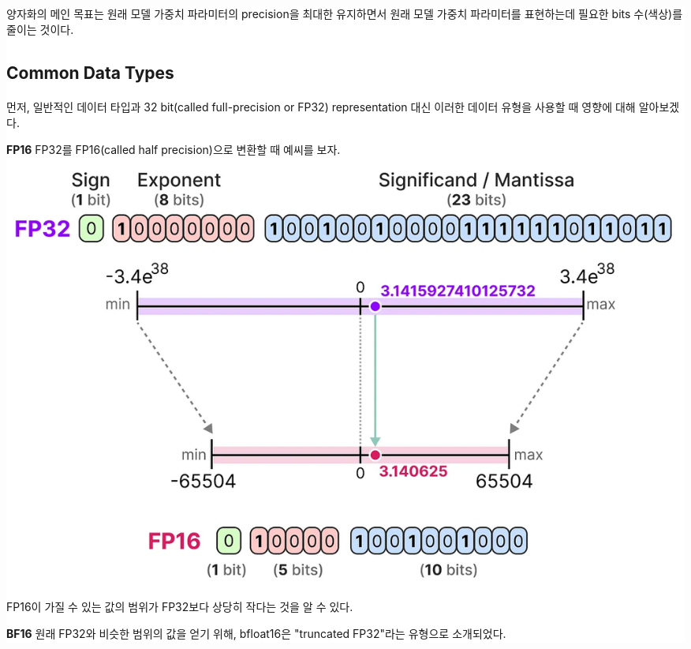 양자화의 메인 목표는 원래 모델 가중치 파라미터의 precision을 최대한 유지하면서 원래 모델 가중치 파라미터를 표현하는데 필요한 bits          수(색상)를 줄이는 것이다.

## Common Data Types
먼저, 일반적인 데이터 타입과 32 bit(called full-precision or FP32) representation 대신 이러한 데이터 유형을 사용할 때 영향에 대해 알아보겠다.

<b>FP16</b>
FP32를 FP16(called half precision)으로 변환할 때 예씨를 보자.

![11](./imgs/quantization/11.webp)

FP16이 가질 수 있는 값의 범위가 FP32보다 상당히 작다는 것을 알 수 있다.

<b>BF16</b>
원래 FP32와 비슷한 범위의 값을 얻기 위해, bfloat16은 "truncated FP32"라는 유형으로 소개되었다.
